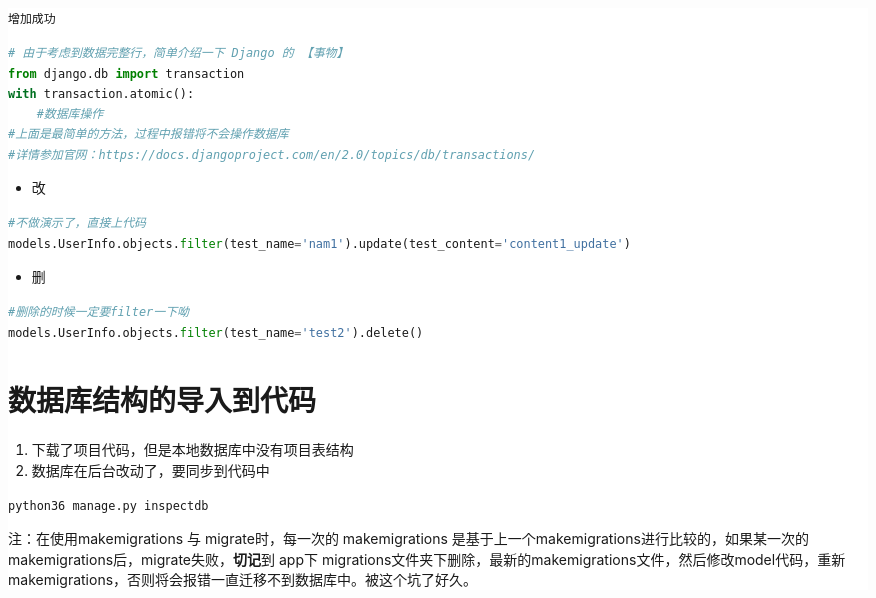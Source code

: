 ```cmd
增加成功
```

```python
# 由于考虑到数据完整行，简单介绍一下 Django 的 【事物】
from django.db import transaction
with transaction.atomic():
    #数据库操作
#上面是最简单的方法，过程中报错将不会操作数据库
#详情参加官网：https://docs.djangoproject.com/en/2.0/topics/db/transactions/
```

- 改

```python
#不做演示了，直接上代码
models.UserInfo.objects.filter(test_name='nam1').update(test_content='content1_update')
```

- 删

```python
#删除的时候一定要filter一下呦
models.UserInfo.objects.filter(test_name='test2').delete()
```

# 数据库结构的导入到代码

1. 下载了项目代码，但是本地数据库中没有项目表结构
2. 数据库在后台改动了，要同步到代码中

```python
python36 manage.py inspectdb
```

注：在使用makemigrations 与 migrate时，每一次的 makemigrations 是基于上一个makemigrations进行比较的，如果某一次的makemigrations后，migrate失败，**切记**到 app下 migrations文件夹下删除，最新的makemigrations文件，然后修改model代码，重新makemigrations，否则将会报错一直迁移不到数据库中。被这个坑了好久。

